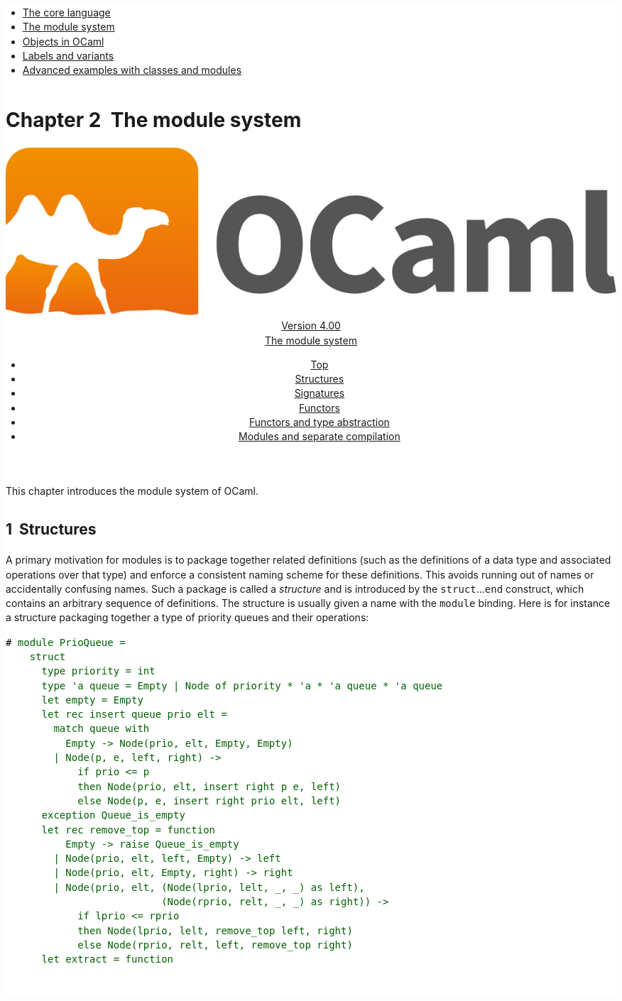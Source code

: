 
<div class="manual content"><ul class="part_menu"><li><a href="manual003.html">The core language</a></li><li class="active"><a href="manual004.html">The module system</a></li><li><a href="manual005.html">Objects in OCaml</a></li><li><a href="manual006.html">Labels and variants</a></li><li><a href="manual007.html">Advanced examples with classes and modules</a></li></ul>




<h1 class="chapter"><a name="htoc12"><span>Chapter 2</span></a>&nbsp;&nbsp;The module system</h1><header><nav class="toc brand"><a class="brand" href="https://ocaml.org/"><img src="colour-logo-gray.svg" class="svg" alt="OCaml"></a></nav><nav class="toc"><div class="toc_version"><a href="/docs" id="version-select">Version 4.00</a></div><div class="toc_title"><a href="#">The module system</a></div><ul><li class="top"><a href="#">Top</a></li>
<li><a href="manual004.html#toc13">Structures</a>
</li><li><a href="manual004.html#toc14">Signatures</a>
</li><li><a href="manual004.html#toc15">Functors</a>
</li><li><a href="manual004.html#toc16">Functors and type abstraction</a>
</li><li><a href="manual004.html#toc17">Modules and separate compilation</a>
</li></ul></nav></header>
<p> <a name="c:moduleexamples"></a>
</p><p>This chapter introduces the module system of OCaml.</p><h2 class="section"><a name="toc13"></a><a name="htoc13">1</a>&nbsp;&nbsp;Structures</h2><p>A primary motivation for modules is to package together related
definitions (such as the definitions of a data type and associated
operations over that type) and enforce a consistent naming scheme for
these definitions. This avoids running out of names or accidentally
confusing names. Such a package is called a <em>structure</em> and
is introduced by the <tt>struct</tt>…<tt>end</tt> construct, which contains an
arbitrary sequence of definitions. The structure is usually given a
name with the <tt>module</tt> binding. Here is for instance a structure
packaging together a type of priority queues and their operations:
</p><pre><font color="black">#</font><font color="#006000"> module PrioQueue =
    struct
      type priority = int
      type 'a queue = Empty | Node of priority * 'a * 'a queue * 'a queue
      let empty = Empty
      let rec insert queue prio elt =
        match queue with
          Empty -&gt; Node(prio, elt, Empty, Empty)
        | Node(p, e, left, right) -&gt;
            if prio &lt;= p
            then Node(prio, elt, insert right p e, left)
            else Node(p, e, insert right prio elt, left)
      exception Queue_is_empty
      let rec remove_top = function
          Empty -&gt; raise Queue_is_empty
        | Node(prio, elt, left, Empty) -&gt; left
        | Node(prio, elt, Empty, right) -&gt; right
        | Node(prio, elt, (Node(lprio, lelt, _, _) as left),
                          (Node(rprio, relt, _, _) as right)) -&gt;
            if lprio &lt;= rprio
            then Node(lprio, lelt, remove_top left, right)
            else Node(rprio, relt, left, remove_top right)
      let extract = function
